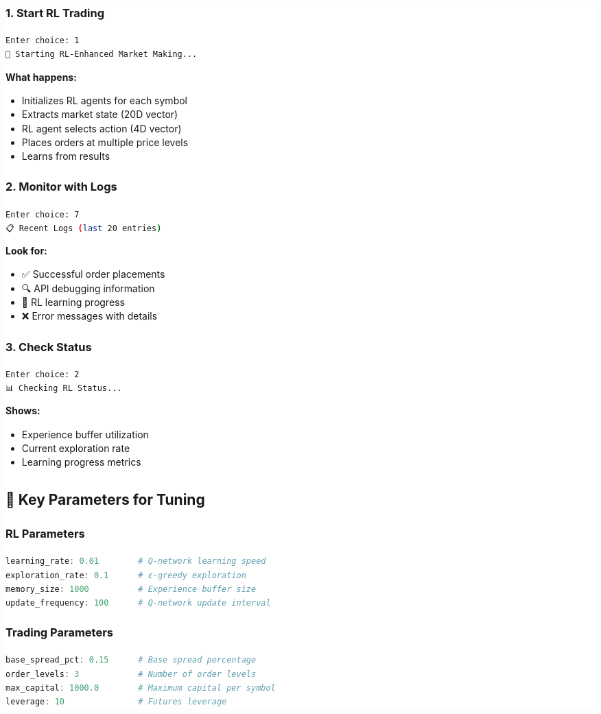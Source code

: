 ### **1. Start RL Trading**
```bash
Enter choice: 1
🤖 Starting RL-Enhanced Market Making...
```
**What happens:**
- Initializes RL agents for each symbol
- Extracts market state (20D vector)
- RL agent selects action (4D vector)
- Places orders at multiple price levels
- Learns from results

### **2. Monitor with Logs**
```bash
Enter choice: 7
📋 Recent Logs (last 20 entries)
```
**Look for:**
- ✅ Successful order placements
- 🔍 API debugging information
- 🧠 RL learning progress
- ❌ Error messages with details

### **3. Check Status**
```bash
Enter choice: 2
📊 Checking RL Status...
```
**Shows:**
- Experience buffer utilization
- Current exploration rate
- Learning progress metrics

## 🔧 Key Parameters for Tuning

### **RL Parameters**
```julia
learning_rate: 0.01        # Q-network learning speed
exploration_rate: 0.1      # ε-greedy exploration
memory_size: 1000          # Experience buffer size
update_frequency: 100      # Q-network update interval
```

### **Trading Parameters**
```julia
base_spread_pct: 0.15      # Base spread percentage
order_levels: 3            # Number of order levels
max_capital: 1000.0        # Maximum capital per symbol
leverage: 10               # Futures leverage
```
